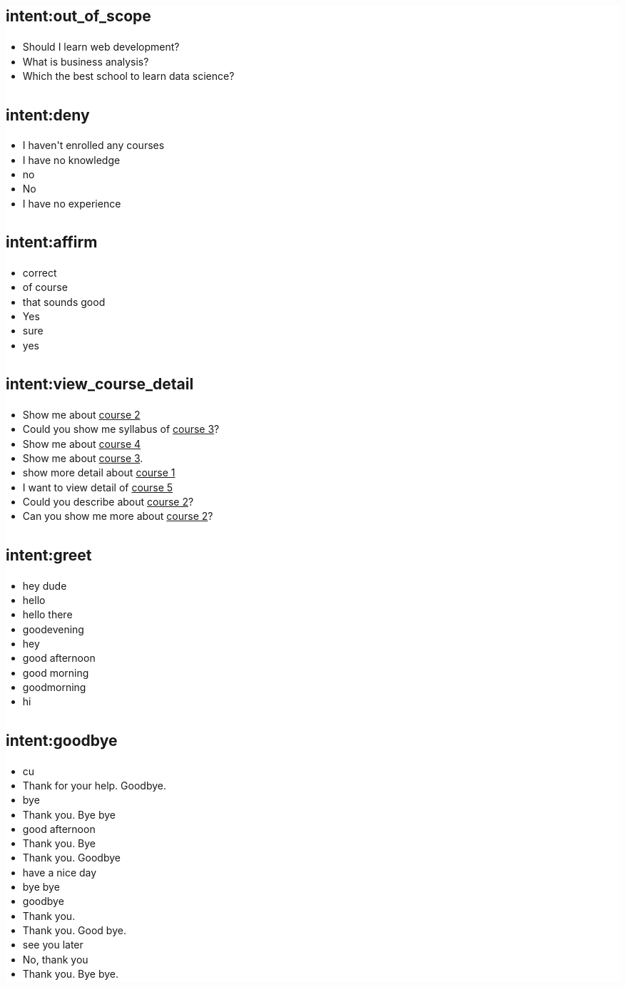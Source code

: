 ## intent:out_of_scope
- Should I learn web development?
- What is business analysis?
- Which the best school to learn data science?

## intent:deny
- I haven't enrolled any courses
- I have no knowledge
- no
- No
- I have no experience

## intent:affirm
- correct
- of course
- that sounds good
- Yes
- sure
- yes

## intent:view_course_detail
- Show me about [course 2](course)
- Could you show me syllabus of [course 3](course)?
- Show me about [course 4](course)
- Show me about [course 3](course).
- show more detail about [course 1](course)
- I want to view detail of [course 5](course)
- Could you describe about [course 2](course)?
- Can you show me more about [course 2](course)?

## intent:greet
- hey dude
- hello
- hello there
- goodevening
- hey
- good afternoon
- good morning
- goodmorning
- hi

## intent:goodbye
- cu
- Thank for your help. Goodbye.
- bye
- Thank you. Bye bye
- good afternoon
- Thank you. Bye
- Thank you. Goodbye
- have a nice day
- bye bye
- goodbye
- Thank you.
- Thank you. Good bye.
- see you later
- No, thank you
- Thank you. Bye bye.
